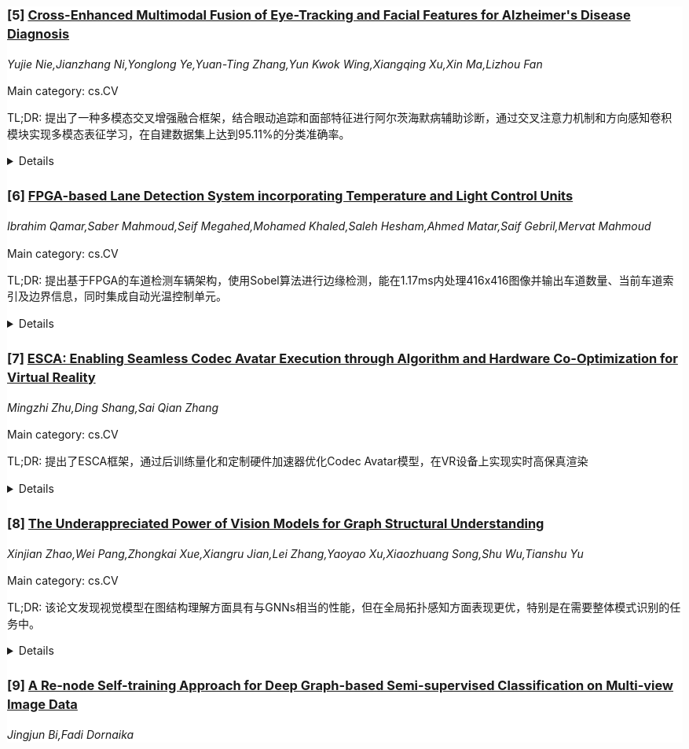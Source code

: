 
### [5] [Cross-Enhanced Multimodal Fusion of Eye-Tracking and Facial Features for Alzheimer's Disease Diagnosis](https://arxiv.org/abs/2510.24777)
*Yujie Nie,Jianzhang Ni,Yonglong Ye,Yuan-Ting Zhang,Yun Kwok Wing,Xiangqing Xu,Xin Ma,Lizhou Fan*

Main category: cs.CV

TL;DR: 提出了一种多模态交叉增强融合框架，结合眼动追踪和面部特征进行阿尔茨海默病辅助诊断，通过交叉注意力机制和方向感知卷积模块实现多模态表征学习，在自建数据集上达到95.11%的分类准确率。


<details><summary>Details</summary></details>


### [6] [FPGA-based Lane Detection System incorporating Temperature and Light Control Units](https://arxiv.org/abs/2510.24778)
*Ibrahim Qamar,Saber Mahmoud,Seif Megahed,Mohamed Khaled,Saleh Hesham,Ahmed Matar,Saif Gebril,Mervat Mahmoud*

Main category: cs.CV

TL;DR: 提出基于FPGA的车道检测车辆架构，使用Sobel算法进行边缘检测，能在1.17ms内处理416x416图像并输出车道数量、当前车道索引及边界信息，同时集成自动光温控制单元。


<details><summary>Details</summary></details>


### [7] [ESCA: Enabling Seamless Codec Avatar Execution through Algorithm and Hardware Co-Optimization for Virtual Reality](https://arxiv.org/abs/2510.24787)
*Mingzhi Zhu,Ding Shang,Sai Qian Zhang*

Main category: cs.CV

TL;DR: 提出了ESCA框架，通过后训练量化和定制硬件加速器优化Codec Avatar模型，在VR设备上实现实时高保真渲染


<details><summary>Details</summary></details>


### [8] [The Underappreciated Power of Vision Models for Graph Structural Understanding](https://arxiv.org/abs/2510.24788)
*Xinjian Zhao,Wei Pang,Zhongkai Xue,Xiangru Jian,Lei Zhang,Yaoyao Xu,Xiaozhuang Song,Shu Wu,Tianshu Yu*

Main category: cs.CV

TL;DR: 该论文发现视觉模型在图结构理解方面具有与GNNs相当的性能，但在全局拓扑感知方面表现更优，特别是在需要整体模式识别的任务中。


<details><summary>Details</summary></details>


### [9] [A Re-node Self-training Approach for Deep Graph-based Semi-supervised Classification on Multi-view Image Data](https://arxiv.org/abs/2510.24791)
*Jingjun Bi,Fadi Dornaika*
